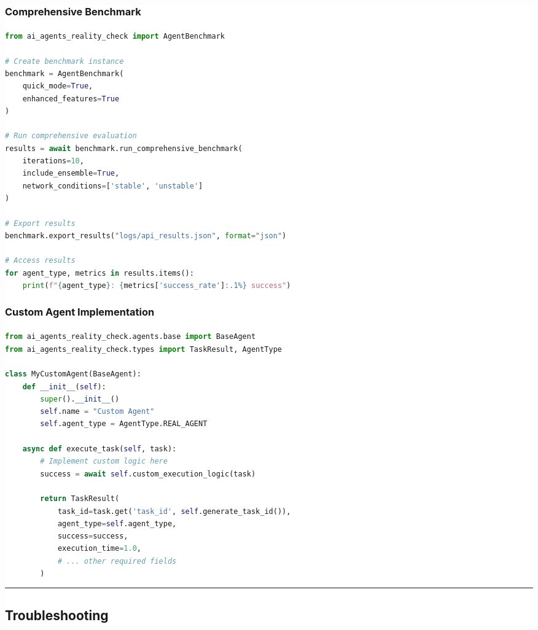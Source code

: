 ### Comprehensive Benchmark
```python
from ai_agents_reality_check import AgentBenchmark

# Create benchmark instance
benchmark = AgentBenchmark(
    quick_mode=True,
    enhanced_features=True
)

# Run comprehensive evaluation
results = await benchmark.run_comprehensive_benchmark(
    iterations=10,
    include_ensemble=True,
    network_conditions=['stable', 'unstable']
)

# Export results
benchmark.export_results("logs/api_results.json", format="json")

# Access results
for agent_type, metrics in results.items():
    print(f"{agent_type}: {metrics['success_rate']:.1%} success")
```

### Custom Agent Implementation
```python
from ai_agents_reality_check.agents.base import BaseAgent
from ai_agents_reality_check.types import TaskResult, AgentType

class MyCustomAgent(BaseAgent):
    def __init__(self):
        super().__init__()
        self.name = "Custom Agent"
        self.agent_type = AgentType.REAL_AGENT
    
    async def execute_task(self, task):
        # Implement custom logic here
        success = await self.custom_execution_logic(task)
        
        return TaskResult(
            task_id=task.get('task_id', self.generate_task_id()),
            agent_type=self.agent_type,
            success=success,
            execution_time=1.0,
            # ... other required fields
        )
```

---

## Troubleshooting
